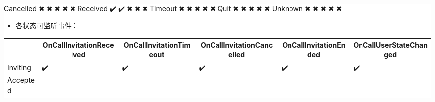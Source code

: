 <tr>
<td>Cancelled</td>
<td>✖</td>
<td>✖</td>
<td>✖</td>
<td>✖</td>
<td>✖</td>
</tr>
<tr>
<td>Received</td>
<td>✔️</td>
<td>✔️</td>
<td>✖</td>
<td>✖</td>
<td>✖</td>
</tr>
<tr>
<td>Timeout</td>
<td>✖</td>
<td>✖</td>
<td>✖</td>
<td>✖</td>
<td>✖</td>
</tr>
<tr>
<td>Quit</td>
<td>✖</td>
<td>✖</td>
<td>✖</td>
<td>✖</td>
<td>✖</td>
</tr>
<tr>
<td>Unknown</td>
<td>✖</td>
<td>✖</td>
<td>✖</td>
<td>✖</td>
<td>✖</td>
</tr>
</tbody>
</table>

- 各状态可监听事件：

<table>
<tbody><tr>
<th></th>
<th>OnCallInvitationReceived</th>
<th>OnCallInvitationTimeout</th>
<th>OnCallInvitationCancelled</th>
<th>OnCallInvitationEnded</th>
<th>OnCallUserStateChanged</th>
</tr>
<tr>
<td>Inviting</td>
<td>✔️</td>
<td>✔️</td>
<td>✔️</td>
<td>✔️</td>
<td>✔️</td>
</tr>
<tr>
<td>Accepted</td>
